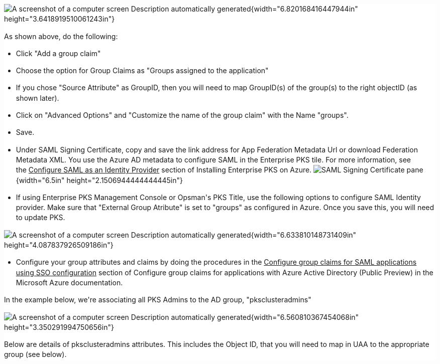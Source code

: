 ![A screenshot of a computer screen Description automatically
generated](media/media/image35.png){width="6.820168416447944in"
height="3.6418919510061243in"}

As shown above, do the following:

-   Click "Add a group claim"

-   Choose the option for Group Claims as "Groups assigned to the
    application"

-   If you chose "Source Attribute" as GroupID, then you will need to
    map GroupID(s) of the group(s) to the right objectID (as shown
    later).

-   Click on "Advanced Options" and "Customize the name of the group
    claim" with the Name "groups".

-   Save.

-   Under SAML Signing Certificate, copy and save the link address
    for App Federation Metadata Url or download Federation Metadata XML.
    You use the Azure AD metadata to configure SAML in the Enterprise
    PKS tile. For more information, see the [Configure SAML as an
    Identity
    Provider](https://docs.pivotal.io/pks/1-6/installing-pks-azure.html#configure-saml) section
    of Installing Enterprise PKS on Azure. ![SAML Signing Certificate
    pane](media/media/image36.png){width="6.5in"
    height="2.1506944444444445in"}

-   If using Enterprise PKS Management Console or Opsman's PKS Title,
    use the following options to configure SAML Identity provider. Make
    sure that "External Group Atribute" is set to "groups" as configured
    in Azure. Once you save this, you will need to update PKS.

![A screenshot of a computer screen Description automatically
generated](media/media/image37.png){width="6.633810148731409in"
height="4.087837926509186in"}

-   Configure your group attributes and claims by doing the procedures
    in the [Configure group claims for SAML applications using SSO
    configuration](https://docs.microsoft.com/en-us/azure/active-directory/hybrid/how-to-connect-fed-group-claims#configure-group-claims-for-saml-applications-using-sso-configuration) section
    of Configure group claims for applications with Azure Active
    Directory (Public Preview) in the Microsoft Azure documentation.

In the example below, we're associating all PKS Admins to the AD group,
"pksclusteradmins"

![A screenshot of a computer screen Description automatically
generated](media/media/image38.png){width="6.560810367454068in"
height="3.350291994750656in"}

Below are details of pksclusteradmins attributes. This includes the
Object ID, that you will need to map in UAA to the appropriate group
(see below).
